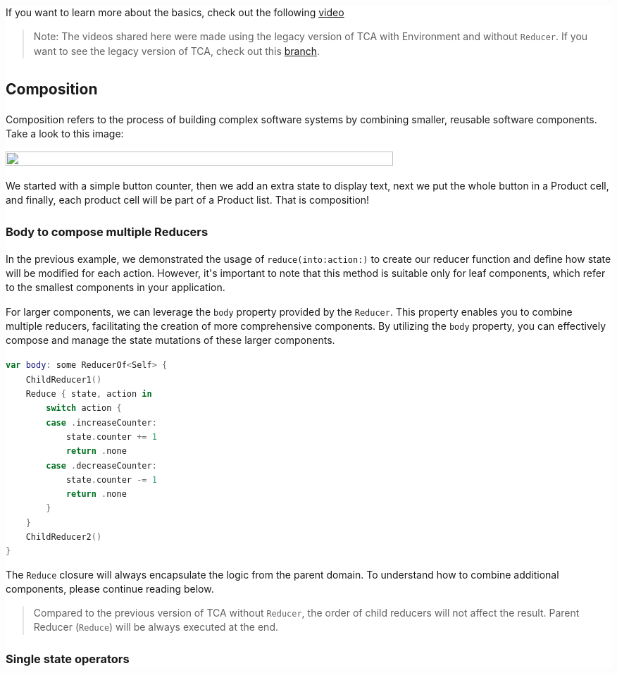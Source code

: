 If you want to learn more about the basics, check out the following [video](https://youtu.be/SfFDj6qT-xg)

> Note: The videos shared here were made using the legacy version of TCA with Environment and without `Reducer`. If you want to see the legacy version of TCA, check out this [branch](https://github.com/pitt500/OnlineStoreTCA/tree/legacy-tca-with-environment).

## Composition

Composition refers to the process of building complex software systems by combining smaller, reusable software components. Take a look to this image:

<img src="./Images/composition2.png" width="80%" height="80%">

We started with a simple button counter, then we add an extra state to display text, next we put the whole button in a Product cell, and finally, each product cell will be part of a Product list. That is composition!

### Body to compose multiple Reducers
In the previous example, we demonstrated the usage of `reduce(into:action:)` to create our reducer function and define how state will be modified for each action. However, it's important to note that this method is suitable only for leaf components, which refer to the smallest components in your application.

For larger components, we can leverage the `body` property provided by the `Reducer`. This property enables you to combine multiple reducers, facilitating the creation of more comprehensive components. By utilizing the `body` property, you can effectively compose and manage the state mutations of these larger components.
```swift
var body: some ReducerOf<Self> {
    ChildReducer1()
    Reduce { state, action in
        switch action {
        case .increaseCounter:
            state.counter += 1
            return .none
        case .decreaseCounter:
            state.counter -= 1
            return .none
        }
    }
    ChildReducer2()
}
```

The `Reduce` closure will always encapsulate the logic from the parent domain. To understand how to combine additional components, please continue reading below.

> Compared to the previous version of TCA without `Reducer`, the order of child reducers will not affect the result. Parent Reducer (`Reduce`) will be always executed at the end.

### Single state operators
